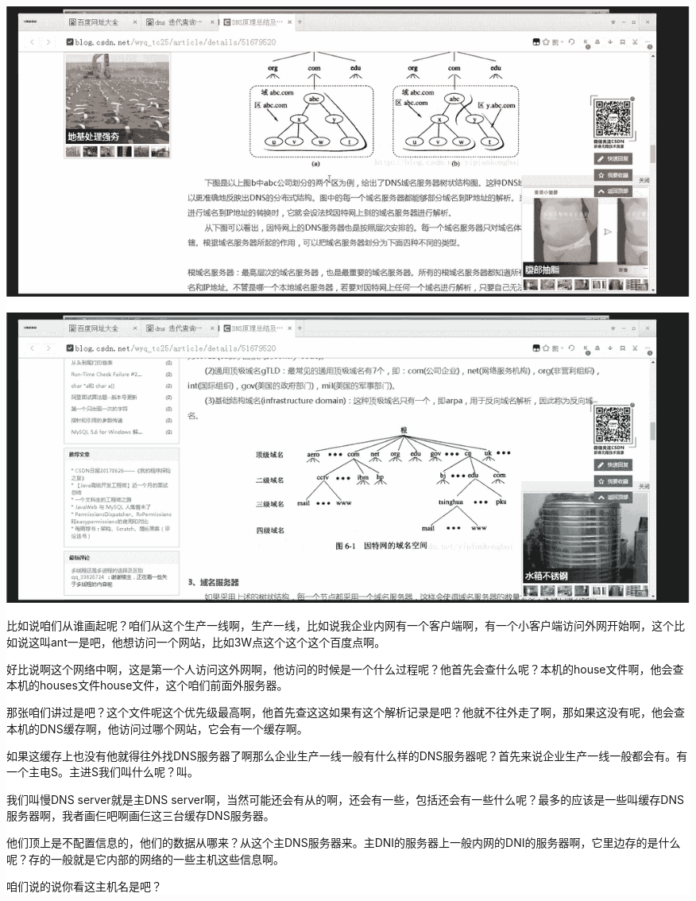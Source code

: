 ![](img/b4db8c342ba3e183faa1f22f46767df4_54.png)

![](img/b4db8c342ba3e183faa1f22f46767df4_55.png)

比如说咱们从谁画起呢？咱们从这个生产一线啊，生产一线，比如说我企业内网有一个客户端啊，有一个小客户端访问外网开始啊，这个比如说这叫ant一是吧，他想访问一个网站，比如3W点这个这个这个百度点啊。

好比说啊这个网络中啊，这是第一个人访问这外网啊，他访问的时候是一个什么过程呢？他首先会查什么呢？本机的house文件啊，他会查本机的houses文件house文件，这个咱们前面外服务器。

那张咱们讲过是吧？这个文件呢这个优先级最高啊，他首先查这这如果有这个解析记录是吧？他就不往外走了啊，那如果这没有呢，他会查本机的DNS缓存啊，他访问过哪个网站，它会有一个缓存啊。

如果这缓存上也没有他就得往外找DNS服务器了啊那么企业生产一线一般有什么样的DNS服务器呢？首先来说企业生产一线一般都会有。有一个主电S。主进S我们叫什么呢？叫。

我们叫慢DNS server就是主DNS server啊，当然可能还会有从的啊，还会有一些，包括还会有一些什么呢？最多的应该是一些叫缓存DNS服务器啊，我者画仨吧啊画仨这三台缓存DNS服务器。

他们顶上是不配置信息的，他们的数据从哪来？从这个主DNS服务器来。主DNI的服务器上一般内网的DNI的服务器啊，它里边存的是什么呢？存的一般就是它内部的网络的一些主机这些信息啊。

咱们说的说你看这主机名是吧？
